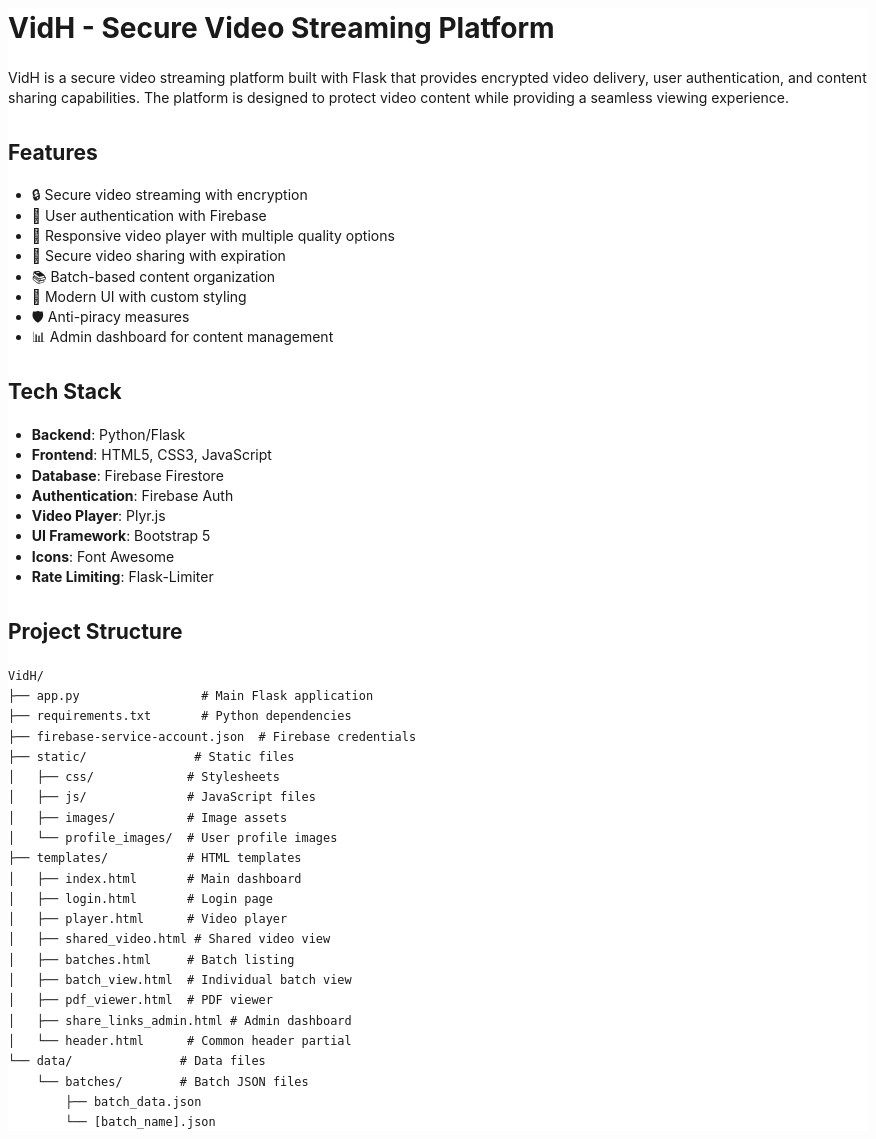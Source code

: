 # VidH - Secure Video Streaming Platform

VidH is a secure video streaming platform built with Flask that provides encrypted video delivery, user authentication, and content sharing capabilities. The platform is designed to protect video content while providing a seamless viewing experience.

## Features

- 🔒 Secure video streaming with encryption
- 👤 User authentication with Firebase
- 📱 Responsive video player with multiple quality options
- 🔗 Secure video sharing with expiration
- 📚 Batch-based content organization
- 🎨 Modern UI with custom styling
- 🛡️ Anti-piracy measures
- 📊 Admin dashboard for content management

## Tech Stack

- **Backend**: Python/Flask
- **Frontend**: HTML5, CSS3, JavaScript
- **Database**: Firebase Firestore
- **Authentication**: Firebase Auth
- **Video Player**: Plyr.js
- **UI Framework**: Bootstrap 5
- **Icons**: Font Awesome
- **Rate Limiting**: Flask-Limiter

## Project Structure

```
VidH/
├── app.py                 # Main Flask application
├── requirements.txt       # Python dependencies
├── firebase-service-account.json  # Firebase credentials
├── static/               # Static files
│   ├── css/             # Stylesheets
│   ├── js/              # JavaScript files
│   ├── images/          # Image assets
│   └── profile_images/  # User profile images
├── templates/           # HTML templates
│   ├── index.html       # Main dashboard
│   ├── login.html       # Login page
│   ├── player.html      # Video player
│   ├── shared_video.html # Shared video view
│   ├── batches.html     # Batch listing
│   ├── batch_view.html  # Individual batch view
│   ├── pdf_viewer.html  # PDF viewer
│   ├── share_links_admin.html # Admin dashboard
│   └── header.html      # Common header partial
└── data/               # Data files
    └── batches/        # Batch JSON files
        ├── batch_data.json
        └── [batch_name].json
```
